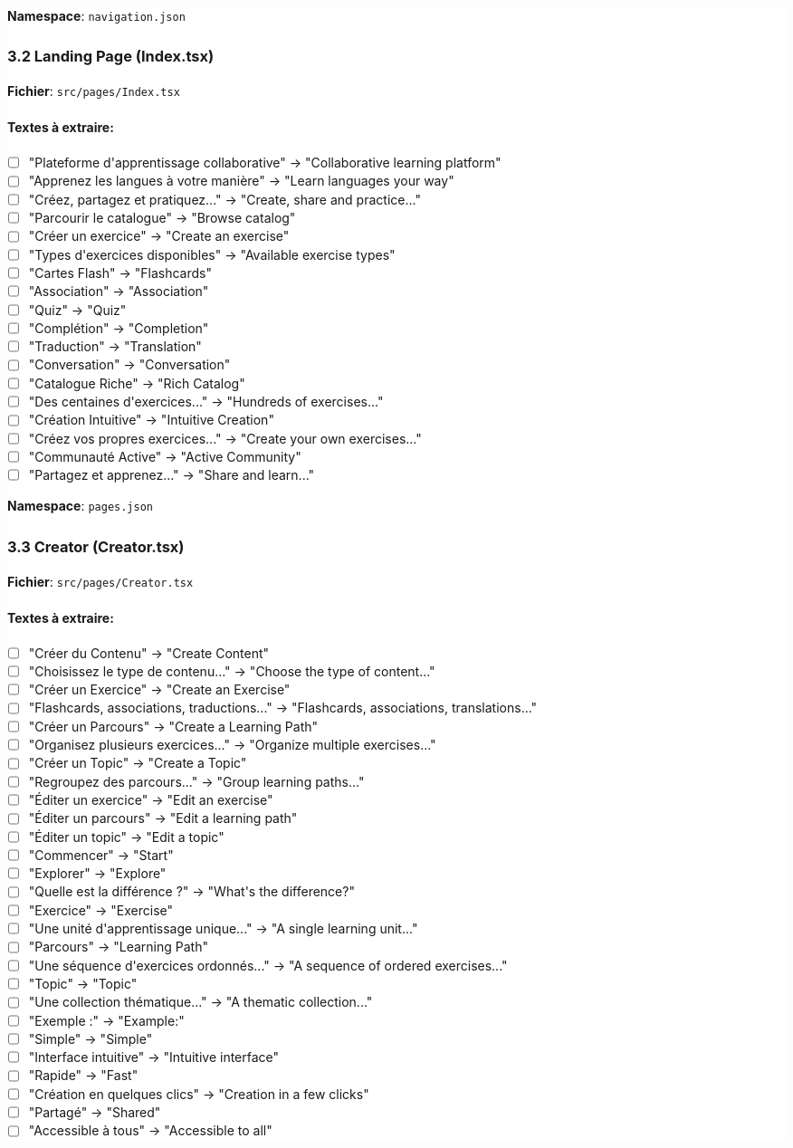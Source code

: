 **Namespace**: `navigation.json`

### 3.2 Landing Page (Index.tsx)
**Fichier**: `src/pages/Index.tsx`

#### Textes à extraire:
- [ ] "Plateforme d'apprentissage collaborative" → "Collaborative learning platform"
- [ ] "Apprenez les langues à votre manière" → "Learn languages your way"
- [ ] "Créez, partagez et pratiquez..." → "Create, share and practice..."
- [ ] "Parcourir le catalogue" → "Browse catalog"
- [ ] "Créer un exercice" → "Create an exercise"
- [ ] "Types d'exercices disponibles" → "Available exercise types"
- [ ] "Cartes Flash" → "Flashcards"
- [ ] "Association" → "Association"
- [ ] "Quiz" → "Quiz"
- [ ] "Complétion" → "Completion"
- [ ] "Traduction" → "Translation"
- [ ] "Conversation" → "Conversation"
- [ ] "Catalogue Riche" → "Rich Catalog"
- [ ] "Des centaines d'exercices..." → "Hundreds of exercises..."
- [ ] "Création Intuitive" → "Intuitive Creation"
- [ ] "Créez vos propres exercices..." → "Create your own exercises..."
- [ ] "Communauté Active" → "Active Community"
- [ ] "Partagez et apprenez..." → "Share and learn..."

**Namespace**: `pages.json`

### 3.3 Creator (Creator.tsx)
**Fichier**: `src/pages/Creator.tsx`

#### Textes à extraire:
- [ ] "Créer du Contenu" → "Create Content"
- [ ] "Choisissez le type de contenu..." → "Choose the type of content..."
- [ ] "Créer un Exercice" → "Create an Exercise"
- [ ] "Flashcards, associations, traductions..." → "Flashcards, associations, translations..."
- [ ] "Créer un Parcours" → "Create a Learning Path"
- [ ] "Organisez plusieurs exercices..." → "Organize multiple exercises..."
- [ ] "Créer un Topic" → "Create a Topic"
- [ ] "Regroupez des parcours..." → "Group learning paths..."
- [ ] "Éditer un exercice" → "Edit an exercise"
- [ ] "Éditer un parcours" → "Edit a learning path"
- [ ] "Éditer un topic" → "Edit a topic"
- [ ] "Commencer" → "Start"
- [ ] "Explorer" → "Explore"
- [ ] "Quelle est la différence ?" → "What's the difference?"
- [ ] "Exercice" → "Exercise"
- [ ] "Une unité d'apprentissage unique..." → "A single learning unit..."
- [ ] "Parcours" → "Learning Path"
- [ ] "Une séquence d'exercices ordonnés..." → "A sequence of ordered exercises..."
- [ ] "Topic" → "Topic"
- [ ] "Une collection thématique..." → "A thematic collection..."
- [ ] "Exemple :" → "Example:"
- [ ] "Simple" → "Simple"
- [ ] "Interface intuitive" → "Intuitive interface"
- [ ] "Rapide" → "Fast"
- [ ] "Création en quelques clics" → "Creation in a few clicks"
- [ ] "Partagé" → "Shared"
- [ ] "Accessible à tous" → "Accessible to all"
